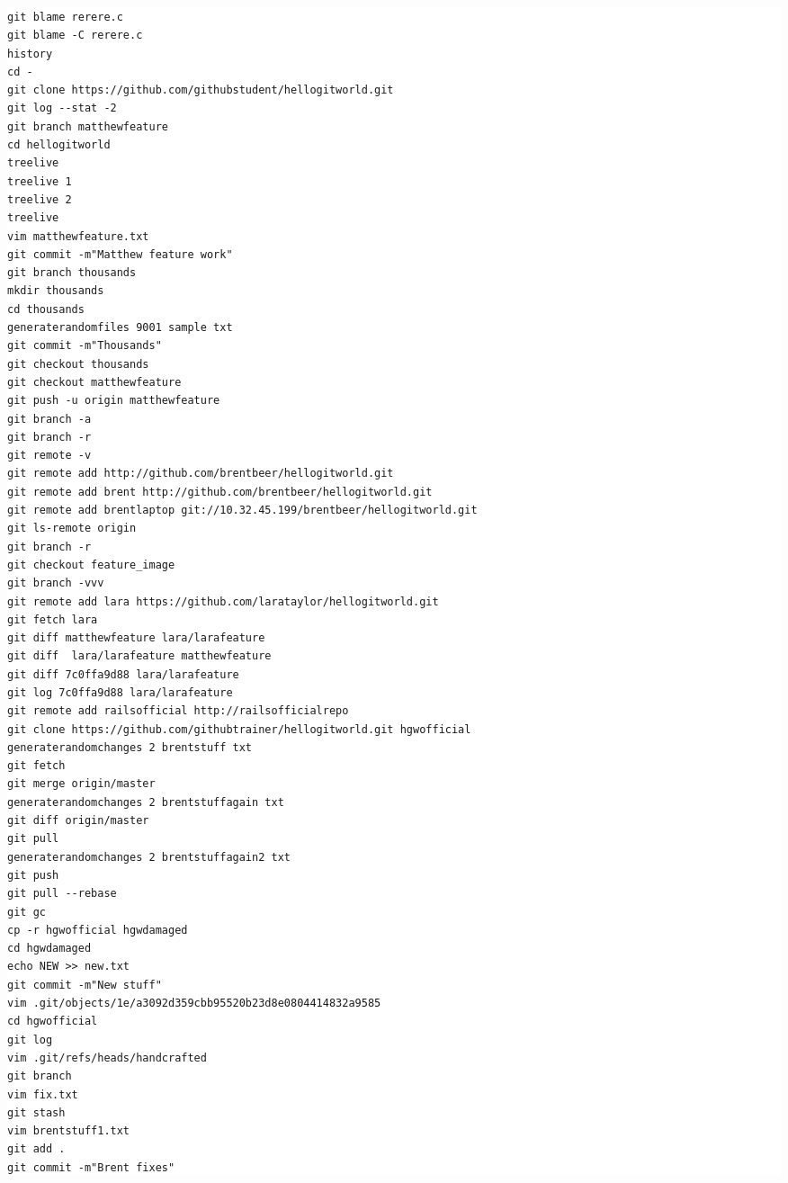     git blame rerere.c
    git blame -C rerere.c
    history
    cd -
    git clone https://github.com/githubstudent/hellogitworld.git
    git log --stat -2
    git branch matthewfeature
    cd hellogitworld
    treelive
    treelive 1
    treelive 2
    treelive
    vim matthewfeature.txt
    git commit -m"Matthew feature work"
    git branch thousands
    mkdir thousands
    cd thousands
    generaterandomfiles 9001 sample txt
    git commit -m"Thousands"
    git checkout thousands
    git checkout matthewfeature
    git push -u origin matthewfeature
    git branch -a
    git branch -r
    git remote -v
    git remote add http://github.com/brentbeer/hellogitworld.git
    git remote add brent http://github.com/brentbeer/hellogitworld.git
    git remote add brentlaptop git://10.32.45.199/brentbeer/hellogitworld.git
    git ls-remote origin
    git branch -r
    git checkout feature_image
    git branch -vvv
    git remote add lara https://github.com/larataylor/hellogitworld.git
    git fetch lara
    git diff matthewfeature lara/larafeature
    git diff  lara/larafeature matthewfeature
    git diff 7c0ffa9d88 lara/larafeature
    git log 7c0ffa9d88 lara/larafeature
    git remote add railsofficial http://railsofficialrepo
    git clone https://github.com/githubtrainer/hellogitworld.git hgwofficial
    generaterandomchanges 2 brentstuff txt
    git fetch
    git merge origin/master
    generaterandomchanges 2 brentstuffagain txt
    git diff origin/master
    git pull
    generaterandomchanges 2 brentstuffagain2 txt
    git push
    git pull --rebase
    git gc
    cp -r hgwofficial hgwdamaged
    cd hgwdamaged
    echo NEW >> new.txt
    git commit -m"New stuff"
    vim .git/objects/1e/a3092d359cbb95520b23d8e0804414832a9585
    cd hgwofficial
    git log
    vim .git/refs/heads/handcrafted
    git branch
    vim fix.txt
    git stash
    vim brentstuff1.txt
    git add .
    git commit -m"Brent fixes"